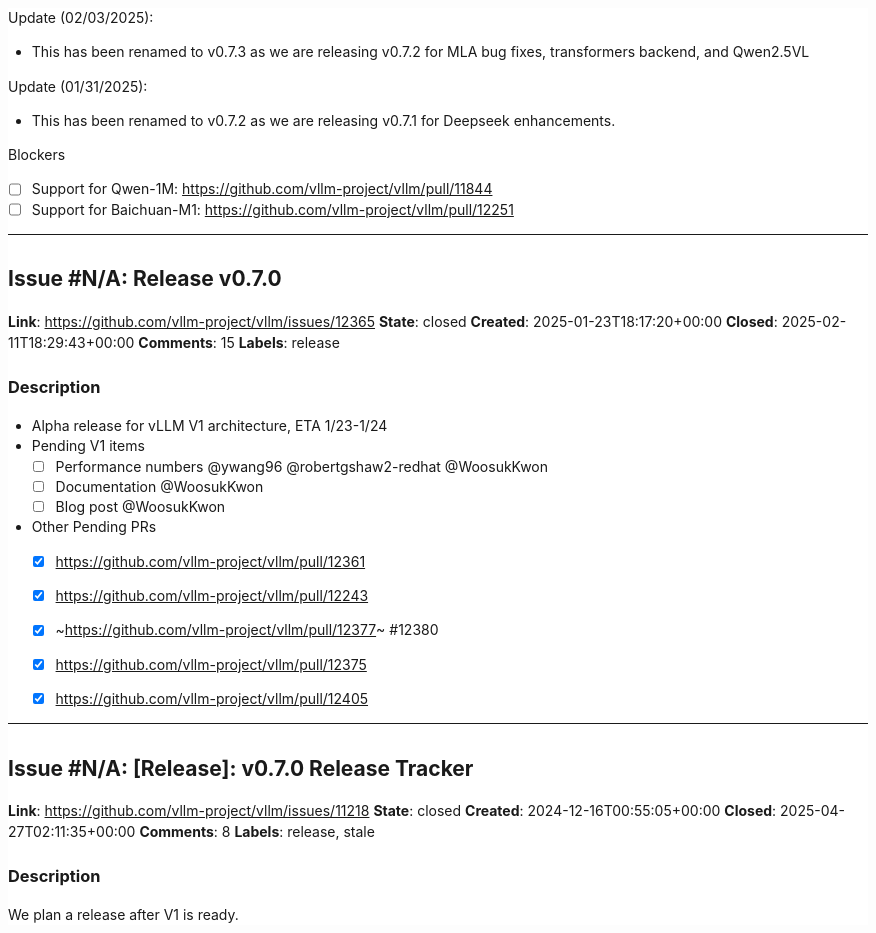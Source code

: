 Update (02/03/2025):
* This has been renamed to v0.7.3 as we are releasing v0.7.2 for MLA bug fixes, transformers backend, and Qwen2.5VL

Update (01/31/2025):
* This has been renamed to v0.7.2 as we are releasing v0.7.1 for Deepseek enhancements. 


Blockers
- [ ] Support for Qwen-1M: https://github.com/vllm-project/vllm/pull/11844
- [ ] Support for Baichuan-M1: https://github.com/vllm-project/vllm/pull/12251

---

## Issue #N/A: Release v0.7.0

**Link**: https://github.com/vllm-project/vllm/issues/12365
**State**: closed
**Created**: 2025-01-23T18:17:20+00:00
**Closed**: 2025-02-11T18:29:43+00:00
**Comments**: 15
**Labels**: release

### Description


* Alpha release for vLLM V1 architecture, ETA 1/23-1/24
* Pending V1 items
  - [ ] Performance numbers @ywang96 @robertgshaw2-redhat @WoosukKwon 
  - [ ]  Documentation @WoosukKwon 
  - [ ]  Blog post @WoosukKwon 
* Other Pending PRs
  - [x] https://github.com/vllm-project/vllm/pull/12361
  - [x] https://github.com/vllm-project/vllm/pull/12243
  - [x] ~https://github.com/vllm-project/vllm/pull/12377~ #12380
  - [x] https://github.com/vllm-project/vllm/pull/12375
  - [x] https://github.com/vllm-project/vllm/pull/12405



---

## Issue #N/A: [Release]: v0.7.0 Release Tracker

**Link**: https://github.com/vllm-project/vllm/issues/11218
**State**: closed
**Created**: 2024-12-16T00:55:05+00:00
**Closed**: 2025-04-27T02:11:35+00:00
**Comments**: 8
**Labels**: release, stale

### Description

We plan a release after V1 is ready. 

